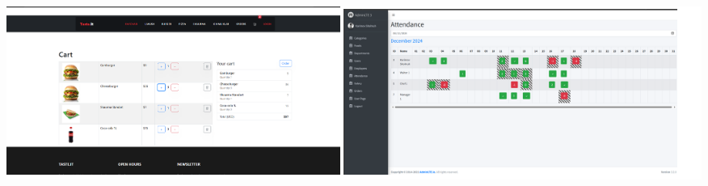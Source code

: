   <img src="./screenshots/Screenshot 2025-04-13 053428.png" width="48%" />
  <img src="./screenshots/Screenshot 2025-04-13 051254.png" width="48%" />